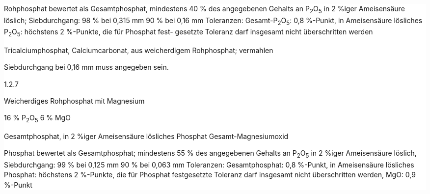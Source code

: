 Rohphosphat bewertet als
Gesamtphosphat,
mindestens 40 % des
angegebenen Gehalts an
P<sub>2</sub>O<sub>5</sub> in 2 %iger
Ameisensäure löslich;
Siebdurchgang:
98 % bei 0,315 mm
90 % bei 0,16 mm
Toleranzen:
Gesamt-P<sub>2</sub>O<sub>5</sub>:
0,8 %-Punkt,
in Ameisensäure
lösliches P<sub>2</sub>O<sub>5</sub>:
höchstens 2 %-Punkte,
die für Phosphat fest-
gesetzte Toleranz darf
insgesamt nicht überschritten werden

Tricalciumphosphat,
Calciumcarbonat, aus
weicherdigem Rohphosphat;
vermahlen

Siebdurchgang bei 0,16 mm muss angegeben sein.

1.2.7

Weicherdiges Rohphosphat mit Magnesium

16 % P<sub>2</sub>O<sub>5</sub>
6 % MgO

Gesamtphosphat,
in 2 %iger Ameisensäure lösliches Phosphat
Gesamt-Magnesiumoxid

Phosphat bewertet als
Gesamtphosphat;
mindestens 55 % des
angegebenen Gehalts
an P<sub>2</sub>O<sub>5</sub> in 2 %iger
Ameisensäure löslich,
Siebdurchgang:
99 % bei 0,125 mm
90 % bei 0,063 mm
Toleranzen:
Gesamtphosphat:
0,8 %-Punkt,
in Ameisensäure
lösliches Phosphat:
höchstens 2 %-Punkte,
die für Phosphat festgesetzte Toleranz darf insgesamt nicht überschritten werden,
MgO: 0,9 %-Punkt

